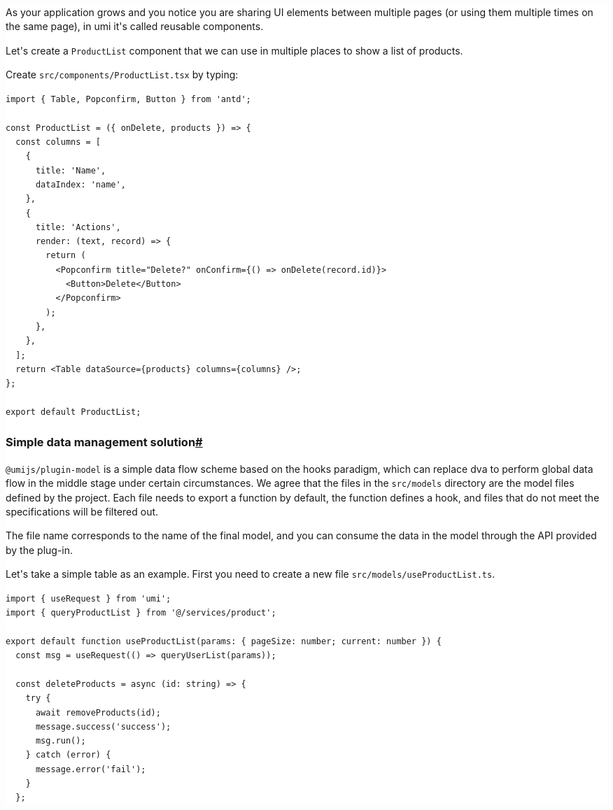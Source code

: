 As your application grows and you notice you are sharing UI elements between multiple pages \(or using them multiple times on the same page\), in umi it's called reusable components.

Let's create a `ProductList` component that we can use in multiple places to show a list of products.

Create `src/components/ProductList.tsx` by typing:

```text
import { Table, Popconfirm, Button } from 'antd';

const ProductList = ({ onDelete, products }) => {
  const columns = [
    {
      title: 'Name',
      dataIndex: 'name',
    },
    {
      title: 'Actions',
      render: (text, record) => {
        return (
          <Popconfirm title="Delete?" onConfirm={() => onDelete(record.id)}>
            <Button>Delete</Button>
          </Popconfirm>
        );
      },
    },
  ];
  return <Table dataSource={products} columns={columns} />;
};

export default ProductList;
```

### Simple data management solution[\#](https://ant.design/docs/react/practical-projects#Simple-data-management-solution) <a id="Simple-data-management-solution"></a>

`@umijs/plugin-model` is a simple data flow scheme based on the hooks paradigm, which can replace dva to perform global data flow in the middle stage under certain circumstances. We agree that the files in the `src/models` directory are the model files defined by the project. Each file needs to export a function by default, the function defines a hook, and files that do not meet the specifications will be filtered out.

The file name corresponds to the name of the final model, and you can consume the data in the model through the API provided by the plug-in.

Let's take a simple table as an example. First you need to create a new file `src/models/useProductList.ts`.

```text
import { useRequest } from 'umi';
import { queryProductList } from '@/services/product';

export default function useProductList(params: { pageSize: number; current: number }) {
  const msg = useRequest(() => queryUserList(params));

  const deleteProducts = async (id: string) => {
    try {
      await removeProducts(id);
      message.success('success');
      msg.run();
    } catch (error) {
      message.error('fail');
    }
  };

```